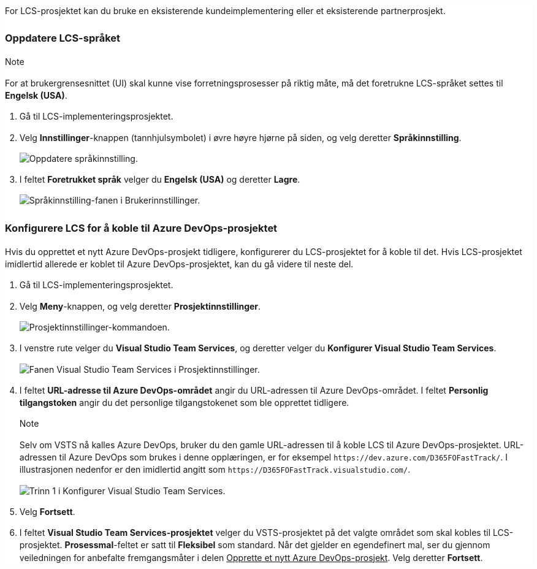For LCS-prosjektet kan du bruke en eksisterende kundeimplementering eller et eksisterende partnerprosjekt.

### <a name="update-the-lcs-language"></a>Oppdatere LCS-språket

> [!NOTE]
> For at brukergrensesnittet (UI) skal kunne vise forretningsprosesser på riktig måte, må det foretrukne LCS-språket settes til **Engelsk (USA)**.

1. Gå til LCS-implementeringsprosjektet.
2. Velg **Innstillinger**-knappen (tannhjulsymbolet) i øvre høyre hjørne på siden, og velg deretter **Språkinnstilling**.

    ![Oppdatere språkinnstilling.](./media/setup_rsa_tool_09.png)

3. I feltet **Foretrukket språk** velger du **Engelsk (USA)** og deretter **Lagre**.

    ![Språkinnstilling-fanen i Brukerinnstillinger.](./media/setup_rsa_tool_10.png)

### <a name="configure-lcs-to-connect-to-the-azure-devops-project"></a>Konfigurere LCS for å koble til Azure DevOps-prosjektet

Hvis du opprettet et nytt Azure DevOps-prosjekt tidligere, konfigurerer du LCS-prosjektet for å koble til det. Hvis LCS-prosjektet imidlertid allerede er koblet til Azure DevOps-prosjektet, kan du gå videre til neste del.

1. Gå til LCS-implementeringsprosjektet.
2. Velg **Meny**-knappen, og velg deretter **Prosjektinnstillinger**.

    ![Prosjektinnstillinger-kommandoen.](./media/setup_rsa_tool_11.png)

3. I venstre rute velger du **Visual Studio Team Services**, og deretter velger du **Konfigurer Visual Studio Team Services**.

    ![Fanen Visual Studio Team Services i Prosjektinnstillinger.](./media/setup_rsa_tool_12.png)

4. I feltet **URL-adresse til Azure DevOps-området** angir du URL-adressen til Azure DevOps-området. I feltet **Personlig tilgangstoken** angir du det personlige tilgangstokenet som ble opprettet tidligere.

    > [!NOTE]
    > Selv om VSTS nå kalles Azure DevOps, bruker du den gamle URL-adressen til å koble LCS til Azure DevOps-prosjektet. URL-adressen til Azure DevOps som brukes i denne opplæringen, er for eksempel `https://dev.azure.com/D365FOFastTrack/`. I illustrasjonen nedenfor er den imidlertid angitt som `https://D365FOFastTrack.visualstudio.com/`.

    ![Trinn 1 i Konfigurer Visual Studio Team Services.](./media/setup_rsa_tool_13.png)

5. Velg **Fortsett**.
6. I feltet **Visual Studio Team Services-prosjektet** velger du VSTS-prosjektet på det valgte området som skal kobles til LCS-prosjektet. **Prosessmal**-feltet er satt til **Fleksibel** som standard. Når det gjelder en egendefinert mal, ser du gjennom veiledningen for anbefalte fremgangsmåter i delen [Opprette et nytt Azure DevOps-prosjekt](#create-a-new-azure-devops-project). Velg deretter **Fortsett**.

